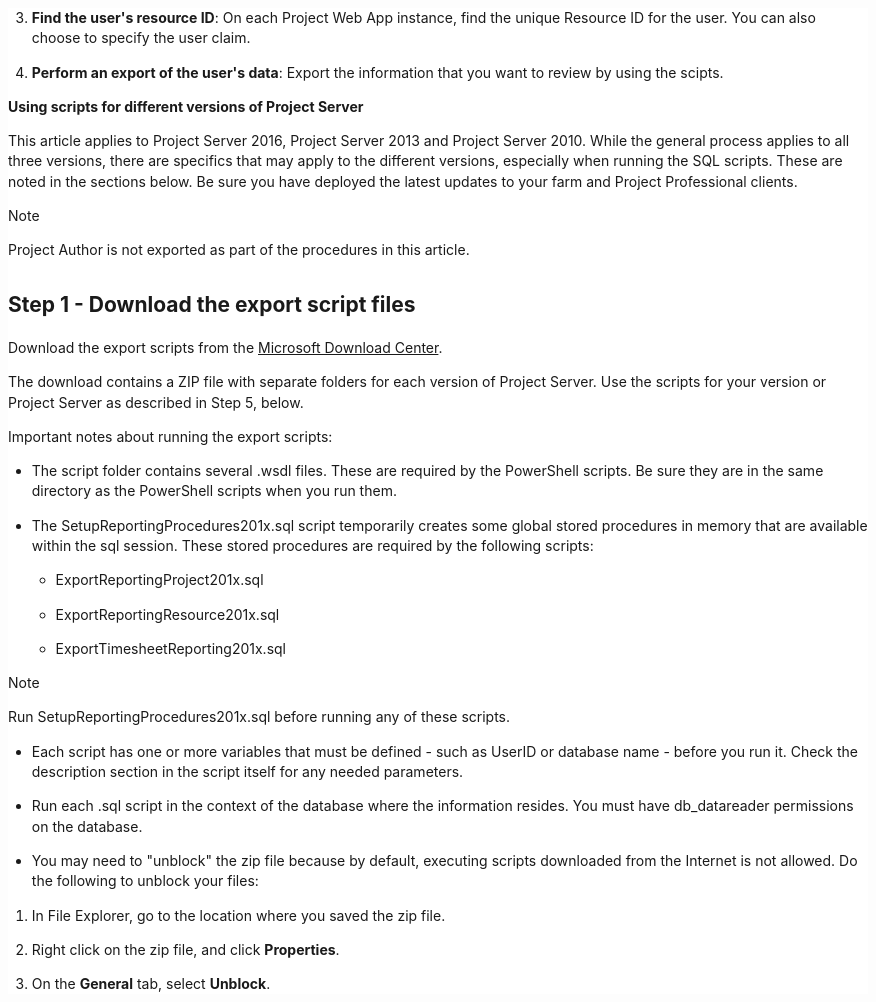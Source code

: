 3. **Find the user's resource ID**: On each Project Web App instance, find the unique Resource ID for the user. You can also choose to specify the user claim.
    
4. **Perform an export of the user's data**: Export the information that you want to review by using the scipts.
    
 **Using scripts for different versions of Project Server**
  
This article applies to Project Server 2016, Project Server 2013 and Project Server 2010. While the general process applies to all three versions, there are specifics that may apply to the different versions, especially when running the SQL scripts. These are noted in the sections below. Be sure you have deployed the latest updates to your farm and Project Professional clients.

> [!NOTE]
> Project Author is not exported as part of the procedures in this article. 

  
## Step 1 - Download the export script files
<a name="DownloadScripts"> </a>

Download the export scripts from the [Microsoft Download Center](https://go.microsoft.com/fwlink/?linkid=871966).
  
The download contains a ZIP file with separate folders for each version of Project Server. Use the scripts for your version or Project Server as described in Step 5, below.
  
Important notes about running the export scripts:
  
- The script folder contains several .wsdl files. These are required by the PowerShell scripts. Be sure they are in the same directory as the PowerShell scripts when you run them.
    
- The SetupReportingProcedures201x.sql script temporarily creates some global stored procedures in memory that are available within the sql session. These stored procedures are required by the following scripts:
    
    - ExportReportingProject201x.sql 
    
    - ExportReportingResource201x.sql 
    
    - ExportTimesheetReporting201x.sql 
    
> [!NOTE]
> Run SetupReportingProcedures201x.sql before running any of these scripts. 
    
- Each script has one or more variables that must be defined - such as UserID or database name - before you run it. Check the description section in the script itself for any needed parameters.
    
- Run each .sql script in the context of the database where the information resides. You must have db_datareader permissions on the database.
    
- You may need to "unblock" the zip file because by default, executing scripts downloaded from the Internet is not allowed. Do the following to unblock your files:
    
1. In File Explorer, go to the location where you saved the zip file.
    
2. Right click on the zip file, and click **Properties**. 
    
3. On the **General** tab, select **Unblock**. 